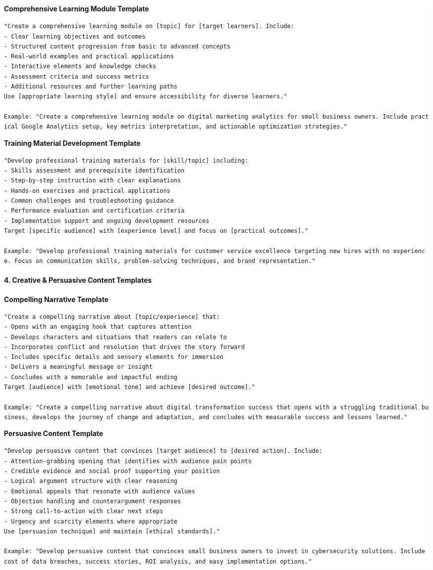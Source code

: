 **Comprehensive Learning Module Template**
```
"Create a comprehensive learning module on [topic] for [target learners]. Include:
- Clear learning objectives and outcomes
- Structured content progression from basic to advanced concepts
- Real-world examples and practical applications
- Interactive elements and knowledge checks
- Assessment criteria and success metrics
- Additional resources and further learning paths
Use [appropriate learning style] and ensure accessibility for diverse learners."

Example: "Create a comprehensive learning module on digital marketing analytics for small business owners. Include practical Google Analytics setup, key metrics interpretation, and actionable optimization strategies."
```

**Training Material Development Template**
```
"Develop professional training materials for [skill/topic] including:
- Skills assessment and prerequisite identification
- Step-by-step instruction with clear explanations
- Hands-on exercises and practical applications
- Common challenges and troubleshooting guidance
- Performance evaluation and certification criteria
- Implementation support and ongoing development resources
Target [specific audience] with [experience level] and focus on [practical outcomes]."

Example: "Develop professional training materials for customer service excellence targeting new hires with no experience. Focus on communication skills, problem-solving techniques, and brand representation."
```

#### 4. Creative & Persuasive Content Templates

**Compelling Narrative Template**
```
"Create a compelling narrative about [topic/experience] that:
- Opens with an engaging hook that captures attention
- Develops characters and situations that readers can relate to
- Incorporates conflict and resolution that drives the story forward
- Includes specific details and sensory elements for immersion
- Delivers a meaningful message or insight
- Concludes with a memorable and impactful ending
Target [audience] with [emotional tone] and achieve [desired outcome]."

Example: "Create a compelling narrative about digital transformation success that opens with a struggling traditional business, develops the journey of change and adaptation, and concludes with measurable success and lessons learned."
```

**Persuasive Content Template**
```
"Develop persuasive content that convinces [target audience] to [desired action]. Include:
- Attention-grabbing opening that identifies with audience pain points
- Credible evidence and social proof supporting your position
- Logical argument structure with clear reasoning
- Emotional appeals that resonate with audience values
- Objection handling and counterargument responses
- Strong call-to-action with clear next steps
- Urgency and scarcity elements where appropriate
Use [persuasion technique] and maintain [ethical standards]."

Example: "Develop persuasive content that convinces small business owners to invest in cybersecurity solutions. Include cost of data breaches, success stories, ROI analysis, and easy implementation options."
```

